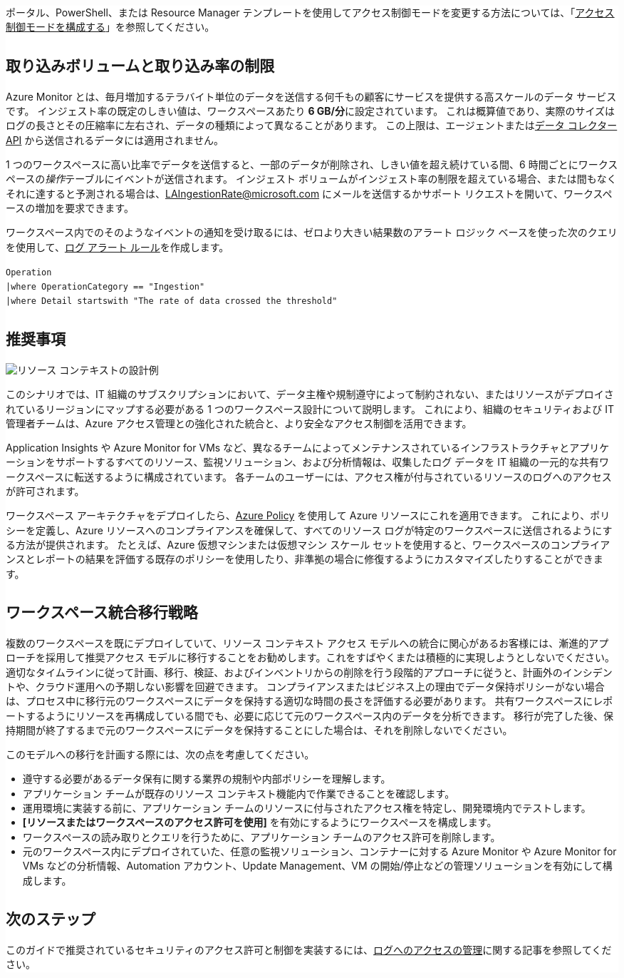 ポータル、PowerShell、または Resource Manager テンプレートを使用してアクセス制御モードを変更する方法については、「[アクセス制御モードを構成する](manage-access.md#configure-access-control-mode)」を参照してください。

## <a name="ingestion-volume-rate-limit"></a>取り込みボリュームと取り込み率の制限

Azure Monitor とは、毎月増加するテラバイト単位のデータを送信する何千もの顧客にサービスを提供する高スケールのデータ サービスです。 インジェスト率の既定のしきい値は、ワークスペースあたり **6 GB/分**に設定されています。 これは概算値であり、実際のサイズはログの長さとその圧縮率に左右され、データの種類によって異なることがあります。 この上限は、エージェントまたは[データ コレクター API](data-collector-api.md) から送信されるデータには適用されません。

1 つのワークスペースに高い比率でデータを送信すると、一部のデータが削除され、しきい値を超え続けている間、6 時間ごとにワークスペースの*操作*テーブルにイベントが送信されます。 インジェスト ボリュームがインジェスト率の制限を超えている場合、または間もなくそれに達すると予測される場合は、LAIngestionRate@microsoft.com にメールを送信するかサポート リクエストを開いて、ワークスペースの増加を要求できます。
 
ワークスペース内でのそのようなイベントの通知を受け取るには、ゼロより大きい結果数のアラート ロジック ベースを使った次のクエリを使用して、[ログ アラート ルール](alerts-log.md)を作成します。

``` Kusto
Operation
|where OperationCategory == "Ingestion"
|where Detail startswith "The rate of data crossed the threshold"
``` 


## <a name="recommendations"></a>推奨事項

![リソース コンテキストの設計例](./media/design-logs-deployment/workspace-design-resource-context-01.png)

このシナリオでは、IT 組織のサブスクリプションにおいて、データ主権や規制遵守によって制約されない、またはリソースがデプロイされているリージョンにマップする必要がある 1 つのワークスペース設計について説明します。 これにより、組織のセキュリティおよび IT 管理者チームは、Azure アクセス管理との強化された統合と、より安全なアクセス制御を活用できます。

Application Insights や Azure Monitor for VMs など、異なるチームによってメンテナンスされているインフラストラクチャとアプリケーションをサポートするすべてのリソース、監視ソリューション、および分析情報は、収集したログ データを IT 組織の一元的な共有ワークスペースに転送するように構成されています。 各チームのユーザーには、アクセス権が付与されているリソースのログへのアクセスが許可されます。

ワークスペース アーキテクチャをデプロイしたら、[Azure Policy](../../governance/policy/overview.md) を使用して Azure リソースにこれを適用できます。 これにより、ポリシーを定義し、Azure リソースへのコンプライアンスを確保して、すべてのリソース ログが特定のワークスペースに送信されるようにする方法が提供されます。 たとえば、Azure 仮想マシンまたは仮想マシン スケール セットを使用すると、ワークスペースのコンプライアンスとレポートの結果を評価する既存のポリシーを使用したり、非準拠の場合に修復するようにカスタマイズしたりすることができます。  

## <a name="workspace-consolidation-migration-strategy"></a>ワークスペース統合移行戦略

複数のワークスペースを既にデプロイしていて、リソース コンテキスト アクセス モデルへの統合に関心があるお客様には、漸進的アプローチを採用して推奨アクセス モデルに移行することをお勧めします。これをすばやくまたは積極的に実現しようとしないでください。 適切なタイムラインに従って計画、移行、検証、およびインベントリからの削除を行う段階的アプローチに従うと、計画外のインシデントや、クラウド運用への予期しない影響を回避できます。 コンプライアンスまたはビジネス上の理由でデータ保持ポリシーがない場合は、プロセス中に移行元のワークスペースにデータを保持する適切な時間の長さを評価する必要があります。 共有ワークスペースにレポートするようにリソースを再構成している間でも、必要に応じて元のワークスペース内のデータを分析できます。 移行が完了した後、保持期間が終了するまで元のワークスペースにデータを保持することにした場合は、それを削除しないでください。

このモデルへの移行を計画する際には、次の点を考慮してください。

* 遵守する必要があるデータ保有に関する業界の規制や内部ポリシーを理解します。
* アプリケーション チームが既存のリソース コンテキスト機能内で作業できることを確認します。
* 運用環境に実装する前に、アプリケーション チームのリソースに付与されたアクセス権を特定し、開発環境内でテストします。
* **[リソースまたはワークスペースのアクセス許可を使用]** を有効にするようにワークスペースを構成します。
* ワークスペースの読み取りとクエリを行うために、アプリケーション チームのアクセス許可を削除します。
* 元のワークスペース内にデプロイされていた、任意の監視ソリューション、コンテナーに対する Azure Monitor や Azure Monitor for VMs などの分析情報、Automation アカウント、Update Management、VM の開始/停止などの管理ソリューションを有効にして構成します。

## <a name="next-steps"></a>次のステップ

このガイドで推奨されているセキュリティのアクセス許可と制御を実装するには、[ログへのアクセスの管理](manage-access.md)に関する記事を参照してください。
